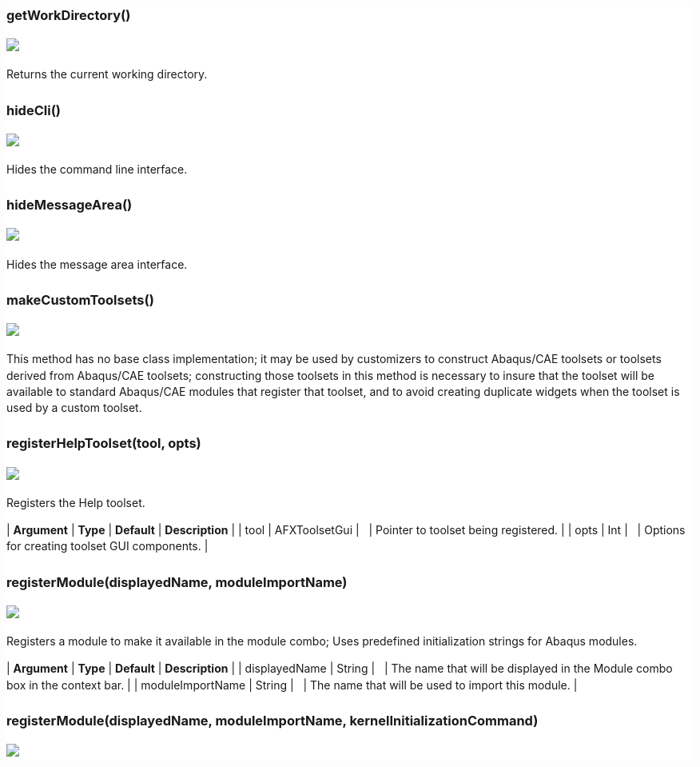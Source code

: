### getWorkDirectory()  
![](https://help.3ds.com/2023/English/DSSIMULIA_Established/IconsReference/butix_top_wline.png)

Returns the current working directory.

### hideCli()  
![](https://help.3ds.com/2023/English/DSSIMULIA_Established/IconsReference/butix_top_wline.png)

Hides the command line interface.

### hideMessageArea()  
![](https://help.3ds.com/2023/English/DSSIMULIA_Established/IconsReference/butix_top_wline.png)

Hides the message area interface.

### makeCustomToolsets()  
![](https://help.3ds.com/2023/English/DSSIMULIA_Established/IconsReference/butix_top_wline.png)

This method has no base class implementation; it may be used by customizers to construct Abaqus/CAE toolsets or toolsets derived from Abaqus/CAE toolsets; constructing those toolsets in this method is necessary to insure that the toolset will be available to standard Abaqus/CAE modules that register that toolset, and to avoid creating duplicate widgets when the toolset is used by a custom toolset.

### registerHelpToolset(tool, opts)  
![](https://help.3ds.com/2023/English/DSSIMULIA_Established/IconsReference/butix_top_wline.png)

Registers the Help toolset.

| **Argument** | **Type** | **Default** | **Description** |
| tool | AFXToolsetGui |   | Pointer to toolset being registered. |
| opts | Int |   | Options for creating toolset GUI components. |

### registerModule(displayedName, moduleImportName)  
![](https://help.3ds.com/2023/English/DSSIMULIA_Established/IconsReference/butix_top_wline.png)

Registers a module to make it available in the module combo; Uses predefined initialization strings for Abaqus modules.

| **Argument** | **Type** | **Default** | **Description** |
| displayedName | String |   | The name that will be displayed in the Module combo box in the context bar. |
| moduleImportName | String |   | The name that will be used to import this module. |

### registerModule(displayedName, moduleImportName, kernelInitializationCommand)  
![](https://help.3ds.com/2023/English/DSSIMULIA_Established/IconsReference/butix_top_wline.png)
